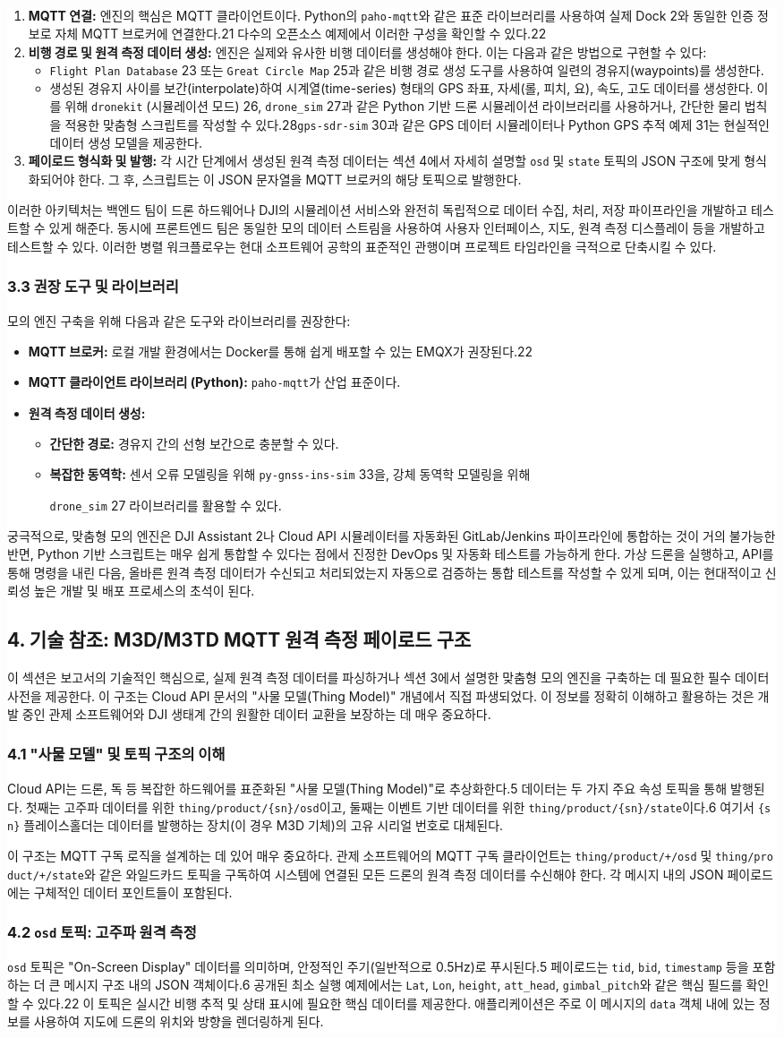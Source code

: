 1. **MQTT 연결:** 엔진의 핵심은 MQTT 클라이언트이다. Python의 `paho-mqtt`와 같은 표준 라이브러리를 사용하여 실제 Dock 2와 동일한 인증 정보로 자체 MQTT 브로커에 연결한다.21 다수의 오픈소스 예제에서 이러한 구성을 확인할 수 있다.22
2. **비행 경로 및 원격 측정 데이터 생성:** 엔진은 실제와 유사한 비행 데이터를 생성해야 한다. 이는 다음과 같은 방법으로 구현할 수 있다:
   - `Flight Plan Database` 23 또는 `Great Circle Map` 25과 같은 비행 경로 생성 도구를 사용하여 일련의 경유지(waypoints)를 생성한다.
   - 생성된 경유지 사이를 보간(interpolate)하여 시계열(time-series) 형태의 GPS 좌표, 자세(롤, 피치, 요), 속도, 고도 데이터를 생성한다. 이를 위해 `dronekit` (시뮬레이션 모드) 26, `drone_sim` 27과 같은 Python 기반 드론 시뮬레이션 라이브러리를 사용하거나, 간단한 물리 법칙을 적용한 맞춤형 스크립트를 작성할 수 있다.28`gps-sdr-sim` 30과 같은 GPS 데이터 시뮬레이터나 Python GPS 추적 예제 31는 현실적인 데이터 생성 모델을 제공한다.
3. **페이로드 형식화 및 발행:** 각 시간 단계에서 생성된 원격 측정 데이터는 섹션 4에서 자세히 설명할 `osd` 및 `state` 토픽의 JSON 구조에 맞게 형식화되어야 한다. 그 후, 스크립트는 이 JSON 문자열을 MQTT 브로커의 해당 토픽으로 발행한다.

이러한 아키텍처는 백엔드 팀이 드론 하드웨어나 DJI의 시뮬레이션 서비스와 완전히 독립적으로 데이터 수집, 처리, 저장 파이프라인을 개발하고 테스트할 수 있게 해준다. 동시에 프론트엔드 팀은 동일한 모의 데이터 스트림을 사용하여 사용자 인터페이스, 지도, 원격 측정 디스플레이 등을 개발하고 테스트할 수 있다. 이러한 병렬 워크플로우는 현대 소프트웨어 공학의 표준적인 관행이며 프로젝트 타임라인을 극적으로 단축시킬 수 있다.

### 3.3  권장 도구 및 라이브러리

모의 엔진 구축을 위해 다음과 같은 도구와 라이브러리를 권장한다:

- **MQTT 브로커:** 로컬 개발 환경에서는 Docker를 통해 쉽게 배포할 수 있는 EMQX가 권장된다.22

- **MQTT 클라이언트 라이브러리 (Python):** `paho-mqtt`가 산업 표준이다.

- **원격 측정 데이터 생성:**

  - **간단한 경로:** 경유지 간의 선형 보간으로 충분할 수 있다.

  - **복잡한 동역학:** 센서 오류 모델링을 위해 `py-gnss-ins-sim` 33을, 강체 동역학 모델링을 위해 

    `drone_sim` 27 라이브러리를 활용할 수 있다.

궁극적으로, 맞춤형 모의 엔진은 DJI Assistant 2나 Cloud API 시뮬레이터를 자동화된 GitLab/Jenkins 파이프라인에 통합하는 것이 거의 불가능한 반면, Python 기반 스크립트는 매우 쉽게 통합할 수 있다는 점에서 진정한 DevOps 및 자동화 테스트를 가능하게 한다. 가상 드론을 실행하고, API를 통해 명령을 내린 다음, 올바른 원격 측정 데이터가 수신되고 처리되었는지 자동으로 검증하는 통합 테스트를 작성할 수 있게 되며, 이는 현대적이고 신뢰성 높은 개발 및 배포 프로세스의 초석이 된다.

## 4.  기술 참조: M3D/M3TD MQTT 원격 측정 페이로드 구조

이 섹션은 보고서의 기술적인 핵심으로, 실제 원격 측정 데이터를 파싱하거나 섹션 3에서 설명한 맞춤형 모의 엔진을 구축하는 데 필요한 필수 데이터 사전을 제공한다. 이 구조는 Cloud API 문서의 "사물 모델(Thing Model)" 개념에서 직접 파생되었다. 이 정보를 정확히 이해하고 활용하는 것은 개발 중인 관제 소프트웨어와 DJI 생태계 간의 원활한 데이터 교환을 보장하는 데 매우 중요하다.

### 4.1  "사물 모델" 및 토픽 구조의 이해

Cloud API는 드론, 독 등 복잡한 하드웨어를 표준화된 "사물 모델(Thing Model)"로 추상화한다.5 데이터는 두 가지 주요 속성 토픽을 통해 발행된다. 첫째는 고주파 데이터를 위한 `thing/product/{sn}/osd`이고, 둘째는 이벤트 기반 데이터를 위한 `thing/product/{sn}/state`이다.6 여기서 `{sn}` 플레이스홀더는 데이터를 발행하는 장치(이 경우 M3D 기체)의 고유 시리얼 번호로 대체된다.

이 구조는 MQTT 구독 로직을 설계하는 데 있어 매우 중요하다. 관제 소프트웨어의 MQTT 구독 클라이언트는 `thing/product/+/osd` 및 `thing/product/+/state`와 같은 와일드카드 토픽을 구독하여 시스템에 연결된 모든 드론의 원격 측정 데이터를 수신해야 한다. 각 메시지 내의 JSON 페이로드에는 구체적인 데이터 포인트들이 포함된다.

### 4.2  `osd` 토픽: 고주파 원격 측정

`osd` 토픽은 "On-Screen Display" 데이터를 의미하며, 안정적인 주기(일반적으로 0.5Hz)로 푸시된다.5 페이로드는 `tid`, `bid`, `timestamp` 등을 포함하는 더 큰 메시지 구조 내의 JSON 객체이다.6 공개된 최소 실행 예제에서는 `Lat`, `Lon`, `height`, `att_head`, `gimbal_pitch`와 같은 핵심 필드를 확인할 수 있다.22 이 토픽은 실시간 비행 추적 및 상태 표시에 필요한 핵심 데이터를 제공한다. 애플리케이션은 주로 이 메시지의 `data` 객체 내에 있는 정보를 사용하여 지도에 드론의 위치와 방향을 렌더링하게 된다.
